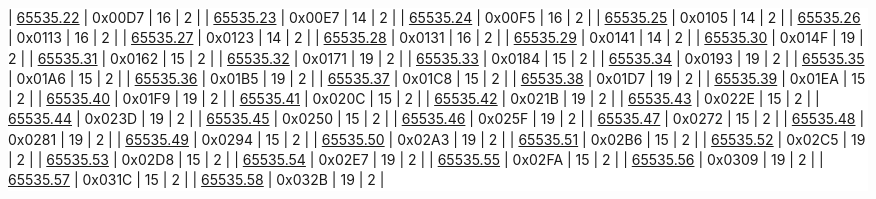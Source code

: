| [65535.22](./65535.22.md) | 0x00D7   |     16 |              2 |
| [65535.23](./65535.23.md) | 0x00E7   |     14 |              2 |
| [65535.24](./65535.24.md) | 0x00F5   |     16 |              2 |
| [65535.25](./65535.25.md) | 0x0105   |     14 |              2 |
| [65535.26](./65535.26.md) | 0x0113   |     16 |              2 |
| [65535.27](./65535.27.md) | 0x0123   |     14 |              2 |
| [65535.28](./65535.28.md) | 0x0131   |     16 |              2 |
| [65535.29](./65535.29.md) | 0x0141   |     14 |              2 |
| [65535.30](./65535.30.md) | 0x014F   |     19 |              2 |
| [65535.31](./65535.31.md) | 0x0162   |     15 |              2 |
| [65535.32](./65535.32.md) | 0x0171   |     19 |              2 |
| [65535.33](./65535.33.md) | 0x0184   |     15 |              2 |
| [65535.34](./65535.34.md) | 0x0193   |     19 |              2 |
| [65535.35](./65535.35.md) | 0x01A6   |     15 |              2 |
| [65535.36](./65535.36.md) | 0x01B5   |     19 |              2 |
| [65535.37](./65535.37.md) | 0x01C8   |     15 |              2 |
| [65535.38](./65535.38.md) | 0x01D7   |     19 |              2 |
| [65535.39](./65535.39.md) | 0x01EA   |     15 |              2 |
| [65535.40](./65535.40.md) | 0x01F9   |     19 |              2 |
| [65535.41](./65535.41.md) | 0x020C   |     15 |              2 |
| [65535.42](./65535.42.md) | 0x021B   |     19 |              2 |
| [65535.43](./65535.43.md) | 0x022E   |     15 |              2 |
| [65535.44](./65535.44.md) | 0x023D   |     19 |              2 |
| [65535.45](./65535.45.md) | 0x0250   |     15 |              2 |
| [65535.46](./65535.46.md) | 0x025F   |     19 |              2 |
| [65535.47](./65535.47.md) | 0x0272   |     15 |              2 |
| [65535.48](./65535.48.md) | 0x0281   |     19 |              2 |
| [65535.49](./65535.49.md) | 0x0294   |     15 |              2 |
| [65535.50](./65535.50.md) | 0x02A3   |     19 |              2 |
| [65535.51](./65535.51.md) | 0x02B6   |     15 |              2 |
| [65535.52](./65535.52.md) | 0x02C5   |     19 |              2 |
| [65535.53](./65535.53.md) | 0x02D8   |     15 |              2 |
| [65535.54](./65535.54.md) | 0x02E7   |     19 |              2 |
| [65535.55](./65535.55.md) | 0x02FA   |     15 |              2 |
| [65535.56](./65535.56.md) | 0x0309   |     19 |              2 |
| [65535.57](./65535.57.md) | 0x031C   |     15 |              2 |
| [65535.58](./65535.58.md) | 0x032B   |     19 |              2 |
